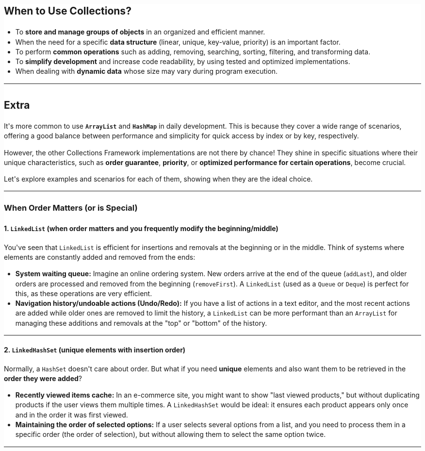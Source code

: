 
## When to Use Collections?

- To **store and manage groups of objects** in an organized and efficient manner.
- When the need for a specific **data structure** (linear, unique, key-value, priority) is an important factor.
- To perform **common operations** such as adding, removing, searching, sorting, filtering, and transforming data.
- To **simplify development** and increase code readability, by using tested and optimized implementations.
- When dealing with **dynamic data** whose size may vary during program execution.

---

## Extra

It's more common to use **`ArrayList`** and **`HashMap`** in daily development. This is because they cover a wide range of scenarios, offering a good balance between performance and simplicity for quick access by index or by key, respectively.

However, the other Collections Framework implementations are not there by chance\! They shine in specific situations where their unique characteristics, such as **order guarantee**, **priority**, or **optimized performance for certain operations**, become crucial.

Let's explore examples and scenarios for each of them, showing when they are the ideal choice.

---

### When Order Matters (or is Special)

#### 1\. `LinkedList` (when order matters and you frequently modify the beginning/middle)

You've seen that `LinkedList` is efficient for insertions and removals at the beginning or in the middle. Think of systems where elements are constantly added and removed from the ends:

- **System waiting queue:** Imagine an online ordering system. New orders arrive at the end of the queue (`addLast`), and older orders are processed and removed from the beginning (`removeFirst`). A `LinkedList` (used as a `Queue` or `Deque`) is perfect for this, as these operations are very efficient.
- **Navigation history/undoable actions (Undo/Redo):** If you have a list of actions in a text editor, and the most recent actions are added while older ones are removed to limit the history, a `LinkedList` can be more performant than an `ArrayList` for managing these additions and removals at the "top" or "bottom" of the history.

---

#### 2\. `LinkedHashSet` (unique elements with insertion order)

Normally, a `HashSet` doesn't care about order. But what if you need **unique** elements and also want them to be retrieved in the **order they were added**?

- **Recently viewed items cache:** In an e-commerce site, you might want to show "last viewed products," but without duplicating products if the user views them multiple times. A `LinkedHashSet` would be ideal: it ensures each product appears only once and in the order it was first viewed.
- **Maintaining the order of selected options:** If a user selects several options from a list, and you need to process them in a specific order (the order of selection), but without allowing them to select the same option twice.

---